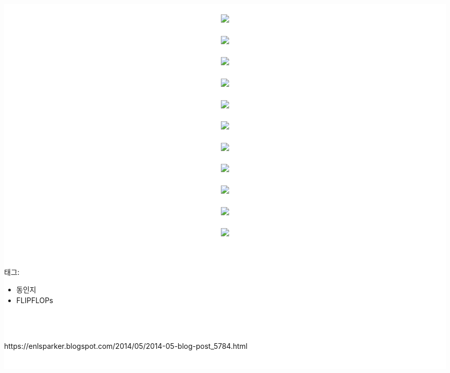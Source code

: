 <br/>
<div class="separator" style="clear: both; text-align: center;">
<img src="{{ site.imgserver7 }}/enlsparker/2014-05-blog-post_5784/104.jpg"/></div>
<br/>
<div class="separator" style="clear: both; text-align: center;">
<img src="{{ site.imgserver7 }}/enlsparker/2014-05-blog-post_5784/105.jpg"/></div>
<br/>
<div class="separator" style="clear: both; text-align: center;">
<img src="{{ site.imgserver7 }}/enlsparker/2014-05-blog-post_5784/106.jpg"/></div>
<br/>
<div class="separator" style="clear: both; text-align: center;">
<img src="{{ site.imgserver7 }}/enlsparker/2014-05-blog-post_5784/107.jpg"/></div>
<br/>
<div class="separator" style="clear: both; text-align: center;">
<img src="{{ site.imgserver7 }}/enlsparker/2014-05-blog-post_5784/108.jpg"/></div>
<br/>
<div class="separator" style="clear: both; text-align: center;">
<img src="{{ site.imgserver7 }}/enlsparker/2014-05-blog-post_5784/109.jpg"/></div>
<br/>
<div class="separator" style="clear: both; text-align: center;">
<img src="{{ site.imgserver7 }}/enlsparker/2014-05-blog-post_5784/110.jpg"/></div>
<br/>
<div class="separator" style="clear: both; text-align: center;">
<img src="{{ site.imgserver7 }}/enlsparker/2014-05-blog-post_5784/111.jpg"/></div>
<br/>
<div class="separator" style="clear: both; text-align: center;">
<img src="{{ site.imgserver7 }}/enlsparker/2014-05-blog-post_5784/112.jpg"/></div>
<br/>
<div class="separator" style="clear: both; text-align: center;">
<img src="{{ site.imgserver7 }}/enlsparker/2014-05-blog-post_5784/113.jpg"/></div>
<br/>
<div class="separator" style="clear: both; text-align: center;">
<img src="{{ site.imgserver7 }}/enlsparker/2014-05-blog-post_5784/114.jpg"/></div>
<br/>
<div style="clear: both;"></div>
</div></div><br/>
<div class="tagTrail">
<p>태그: </p>
<ul>
<li>동인지</li>
<li>FLIPFLOPs</li>
</ul>
</div><br/>

<br/>
<p id="refer">https://enlsparker.blogspot.com/2014/05/2014-05-blog-post_5784.html</p>
<br/>

